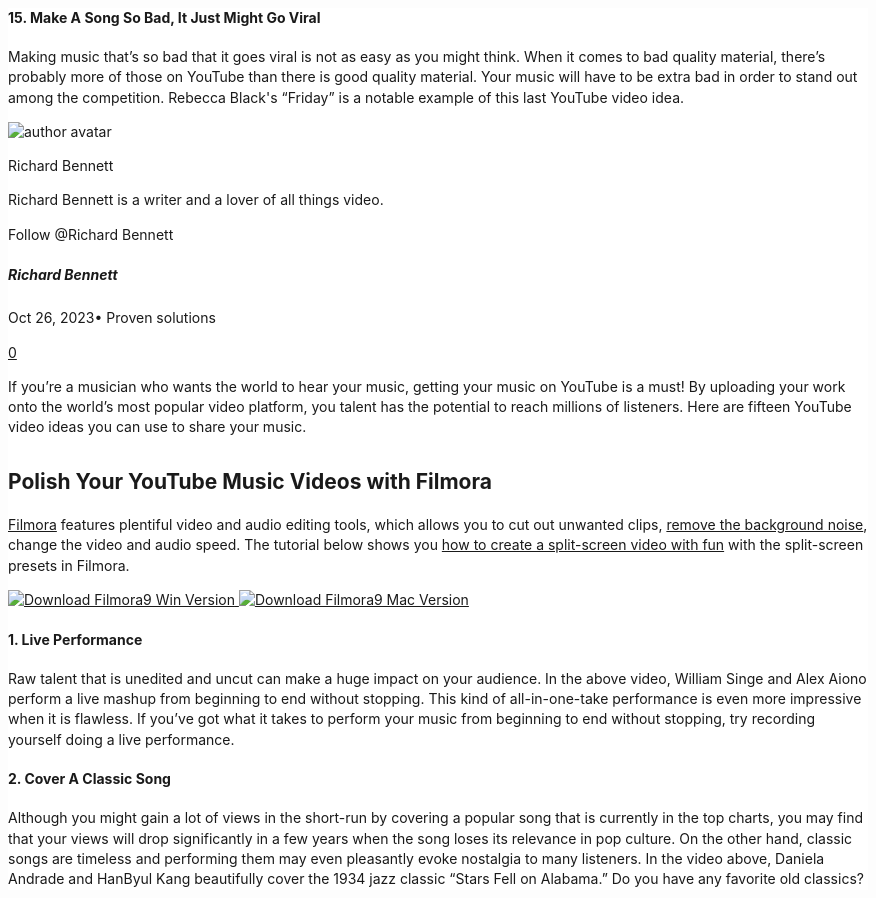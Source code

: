 #### 15. Make A Song So Bad, It Just Might Go Viral

Making music that’s so bad that it goes viral is not as easy as you might think. When it comes to bad quality material, there’s probably more of those on YouTube than there is good quality material. Your music will have to be extra bad in order to stand out among the competition. Rebecca Black's “Friday” is a notable example of this last YouTube video idea.

![author avatar](https://images.wondershare.com/filmora/article-images/richard-bennett.jpg)

Richard Bennett

Richard Bennett is a writer and a lover of all things video.

Follow @Richard Bennett

##### Richard Bennett

 Oct 26, 2023• Proven solutions

[0](#commentsBoxSeoTemplate)

If you’re a musician who wants the world to hear your music, getting your music on YouTube is a must! By uploading your work onto the world’s most popular video platform, you talent has the potential to reach millions of listeners. Here are fifteen YouTube video ideas you can use to share your music.

## Polish Your YouTube Music Videos with Filmora

[Filmora](https://tools.techidaily.com/wondershare/filmora/download/) features plentiful video and audio editing tools, which allows you to cut out unwanted clips, [remove the background noise](https://tools.techidaily.com/wondershare/filmora/download/), change the video and audio speed. The tutorial below shows you [how to create a split-screen video with fun](https://tools.techidaily.com/wondershare/filmora/download/) with the split-screen presets in Filmora.

[![Download Filmora9 Win Version](https://images.wondershare.com/filmora/guide/download-btn-win.jpg) ](https://tools.techidaily.com/wondershare/filmora/download/) [![Download Filmora9 Mac Version](https://images.wondershare.com/filmora/guide/download-btn-mac.jpg) ](https://tools.techidaily.com/wondershare/filmora/download/)

#### 1. Live Performance

Raw talent that is unedited and uncut can make a huge impact on your audience. In the above video, William Singe and Alex Aiono perform a live mashup from beginning to end without stopping. This kind of all-in-one-take performance is even more impressive when it is flawless. If you’ve got what it takes to perform your music from beginning to end without stopping, try recording yourself doing a live performance.

#### 2. Cover A Classic Song

Although you might gain a lot of views in the short-run by covering a popular song that is currently in the top charts, you may find that your views will drop significantly in a few years when the song loses its relevance in pop culture. On the other hand, classic songs are timeless and performing them may even pleasantly evoke nostalgia to many listeners. In the video above, Daniela Andrade and HanByul Kang beautifully cover the 1934 jazz classic “Stars Fell on Alabama.” Do you have any favorite old classics?
